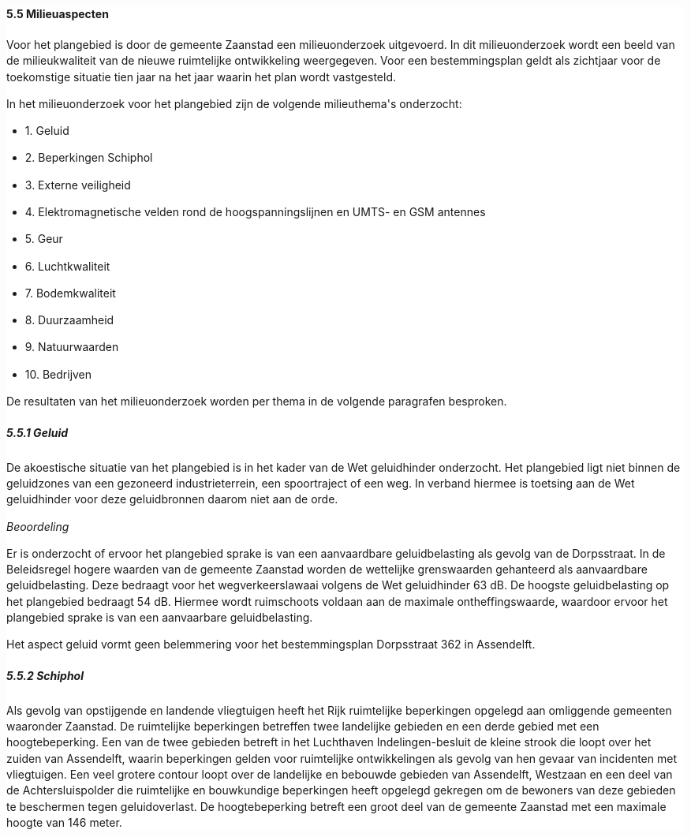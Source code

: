 #### 5\.5 Milieuaspecten

Voor het plangebied is door de gemeente Zaanstad een milieuonderzoek uitgevoerd. In dit milieuonderzoek wordt een beeld van de milieukwaliteit van de nieuwe ruimtelijke ontwikkeling weergegeven. Voor een bestemmingsplan geldt als zichtjaar voor de toekomstige situatie tien jaar na het jaar waarin het plan wordt vastgesteld.

In het milieuonderzoek voor het plangebied zijn de volgende milieuthema's onderzocht:

* 1\. Geluid

* 2\. Beperkingen Schiphol

* 3\. Externe veiligheid

* 4\. Elektromagnetische velden rond de hoogspanningslijnen en UMTS\- en GSM antennes

* 5\. Geur

* 6\. Luchtkwaliteit

* 7\. Bodemkwaliteit

* 8\. Duurzaamheid

* 9\. Natuurwaarden

* 10\. Bedrijven

De resultaten van het milieuonderzoek worden per thema in de volgende paragrafen besproken.

##### 5\.5\.1 Geluid

De akoestische situatie van het plangebied is in het kader van de Wet geluidhinder onderzocht. Het plangebied ligt niet binnen de geluidzones van een gezoneerd industrieterrein, een spoortraject of een weg. In verband hiermee is toetsing aan de Wet geluidhinder voor deze geluidbronnen daarom niet aan de orde.

*Beoordeling*

Er is onderzocht of ervoor het plangebied sprake is van een aanvaardbare geluidbelasting als gevolg van de Dorpsstraat. In de Beleidsregel hogere waarden van de gemeente Zaanstad worden de wettelijke grenswaarden gehanteerd als aanvaardbare geluidbelasting. Deze bedraagt voor het wegverkeerslawaai volgens de Wet geluidhinder 63 dB. De hoogste geluidbelasting op het plangebied bedraagt 54 dB. Hiermee wordt ruimschoots voldaan aan de maximale ontheffingswaarde, waardoor ervoor het plangebied sprake is van een aanvaarbare geluidbelasting.

Het aspect geluid vormt geen belemmering voor het bestemmingsplan Dorpsstraat 362 in Assendelft.

##### 5\.5\.2 Schiphol

Als gevolg van opstijgende en landende vliegtuigen heeft het Rijk ruimtelijke beperkingen opgelegd aan omliggende gemeenten waaronder Zaanstad. De ruimtelijke beperkingen betreffen twee landelijke gebieden en een derde gebied met een hoogtebeperking. Een van de twee gebieden betreft in het Luchthaven Indelingen\-besluit de kleine strook die loopt over het zuiden van Assendelft, waarin beperkingen gelden voor ruimtelijke ontwikkelingen als gevolg van hen gevaar van incidenten met vliegtuigen. Een veel grotere contour loopt over de landelijke en bebouwde gebieden van Assendelft, Westzaan en een deel van de Achtersluispolder die ruimtelijke en bouwkundige beperkingen heeft opgelegd gekregen om de bewoners van deze gebieden te beschermen tegen geluidoverlast. De hoogtebeperking betreft een groot deel van de gemeente Zaanstad met een maximale hoogte van 146 meter.
